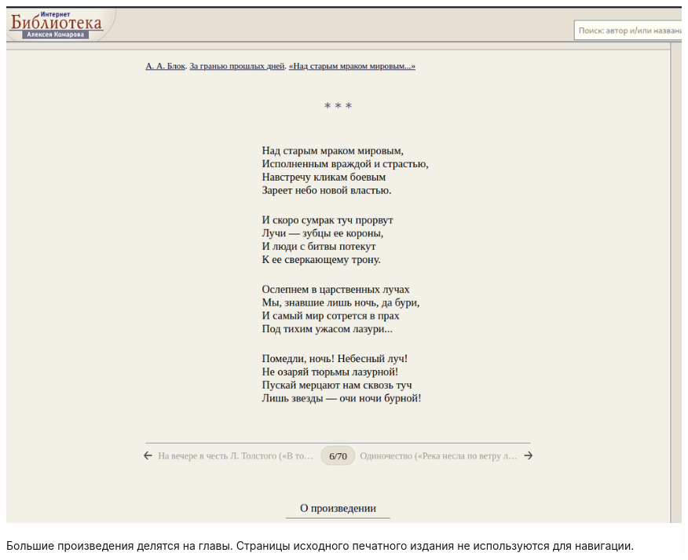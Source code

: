 ![](/images/textreview/textreview-online-lib/textreview-ilibrary-ru-09.png)

Большие произведения делятся на главы. Страницы исходного печатного издания не используются для навигации.
